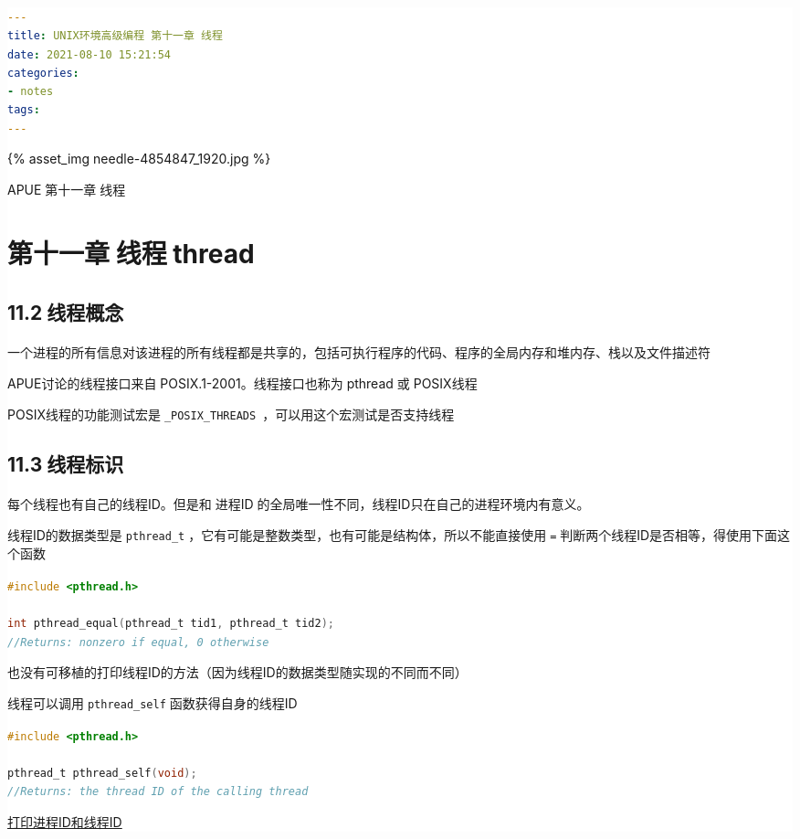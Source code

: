 ```yaml
---
title: UNIX环境高级编程 第十一章 线程
date: 2021-08-10 15:21:54
categories:
- notes
tags:
---
```

{% asset_img needle-4854847_1920.jpg %}

APUE 第十一章 线程





# 第十一章 线程 thread

## 11.2 线程概念

一个进程的所有信息对该进程的所有线程都是共享的，包括可执行程序的代码、程序的全局内存和堆内存、栈以及文件描述符

 APUE讨论的线程接口来自 POSIX.1-2001。线程接口也称为 pthread 或 POSIX线程

POSIX线程的功能测试宏是 `_POSIX_THREADS `，可以用这个宏测试是否支持线程



## 11.3 线程标识

每个线程也有自己的线程ID。但是和 进程ID 的全局唯一性不同，线程ID只在自己的进程环境内有意义。

线程ID的数据类型是 `pthread_t` ，它有可能是整数类型，也有可能是结构体，所以不能直接使用 `=` 判断两个线程ID是否相等，得使用下面这个函数

```C
#include <pthread.h>

int pthread_equal(pthread_t tid1, pthread_t tid2);
//Returns: nonzero if equal, 0 otherwise
```



也没有可移植的打印线程ID的方法（因为线程ID的数据类型随实现的不同而不同）

线程可以调用 `pthread_self` 函数获得自身的线程ID

```C
#include <pthread.h>

pthread_t pthread_self(void);
//Returns: the thread ID of the calling thread
```



[打印进程ID和线程ID](https://github.com/imzhangjinming/APUE/blob/master/11/pr_tid.c)
